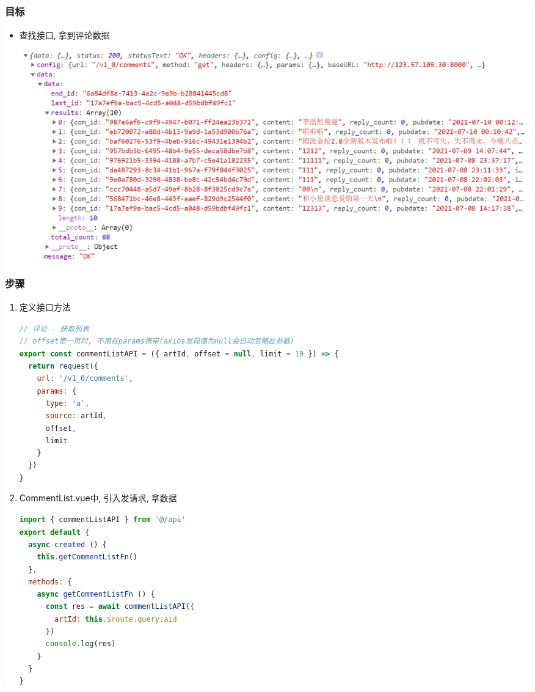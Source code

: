 ### 目标

* 查找接口, 拿到评论数据

  ![image-20210710111853181](images/image-20210710111853181.png)

### 步骤

1. 定义接口方法

   ```js
   // 评论 - 获取列表
   // offset第一页时, 不用在params携带(axios发现值为null会自动忽略此参数)
   export const commentListAPI = ({ artId, offset = null, limit = 10 }) => {
     return request({
       url: '/v1_0/comments',
       params: {
         type: 'a',
         source: artId,
         offset,
         limit
       }
     })
   }
   ```

2. CommentList.vue中, 引入发请求, 拿数据

   ```js
   import { commentListAPI } from '@/api'
   export default {
     async created () {
       this.getCommentListFn()
     },
     methods: {
       async getCommentListFn () {
         const res = await commentListAPI({
           artId: this.$route.query.aid
         })
         console.log(res)
       }
     }
   }
   ```
